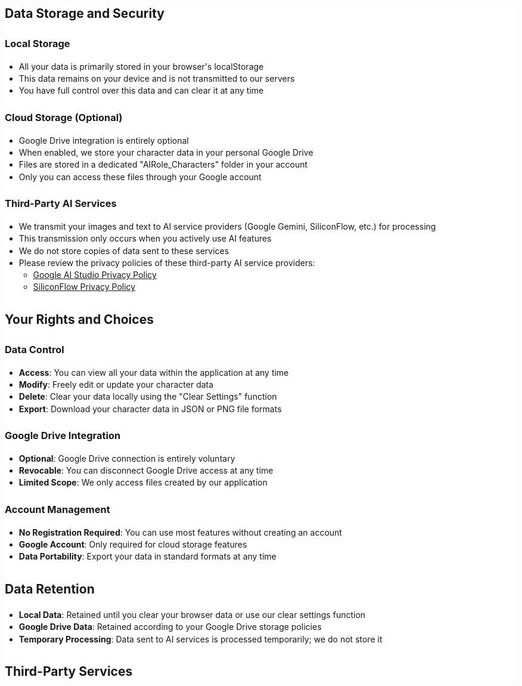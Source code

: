 ## Data Storage and Security

### Local Storage
- All your data is primarily stored in your browser's localStorage
- This data remains on your device and is not transmitted to our servers
- You have full control over this data and can clear it at any time

### Cloud Storage (Optional)
- Google Drive integration is entirely optional
- When enabled, we store your character data in your personal Google Drive
- Files are stored in a dedicated "AIRole_Characters" folder in your account
- Only you can access these files through your Google account

### Third-Party AI Services
- We transmit your images and text to AI service providers (Google Gemini, SiliconFlow, etc.) for processing
- This transmission only occurs when you actively use AI features
- We do not store copies of data sent to these services
- Please review the privacy policies of these third-party AI service providers:
  - [Google AI Studio Privacy Policy](https://ai.google.dev/gemini-api/terms)
  - [SiliconFlow Privacy Policy](https://docs.siliconflow.cn/cn/legals/privacy-policy)

## Your Rights and Choices

### Data Control
- **Access**: You can view all your data within the application at any time
- **Modify**: Freely edit or update your character data
- **Delete**: Clear your data locally using the "Clear Settings" function
- **Export**: Download your character data in JSON or PNG file formats

### Google Drive Integration
- **Optional**: Google Drive connection is entirely voluntary
- **Revocable**: You can disconnect Google Drive access at any time
- **Limited Scope**: We only access files created by our application

### Account Management
- **No Registration Required**: You can use most features without creating an account
- **Google Account**: Only required for cloud storage features
- **Data Portability**: Export your data in standard formats at any time

## Data Retention

- **Local Data**: Retained until you clear your browser data or use our clear settings function
- **Google Drive Data**: Retained according to your Google Drive storage policies
- **Temporary Processing**: Data sent to AI services is processed temporarily; we do not store it

## Third-Party Services
